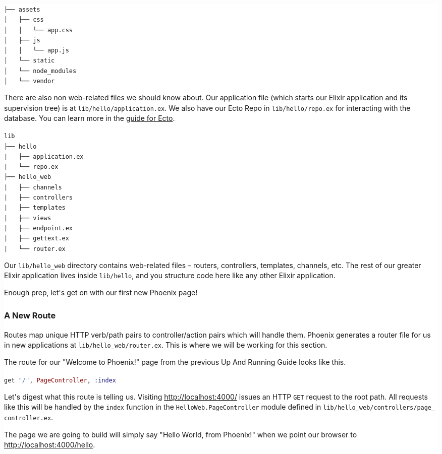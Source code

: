 ```console
├── assets
│   ├── css
│   │   └── app.css
│   ├── js
│   │   └── app.js
│   └── static
│   └── node_modules
│   └── vendor
```

There are also non web-related files we should know about. Our application file (which starts our Elixir application and its supervision tree) is at `lib/hello/application.ex`. We also have our Ecto Repo in `lib/hello/repo.ex` for interacting with the database. You can learn more in the [guide for Ecto](https://hexdocs.pm/phoenix/ecto.html).

```console
lib
├── hello
|   ├── application.ex
|   └── repo.ex
├── hello_web
|   ├── channels
|   ├── controllers
|   ├── templates
|   ├── views
|   ├── endpoint.ex
|   ├── gettext.ex
|   └── router.ex
```

Our `lib/hello_web` directory contains web-related files – routers, controllers, templates, channels, etc. The rest of our greater Elixir application lives inside `lib/hello`, and you structure code here like any other Elixir application.

Enough prep, let's get on with our first new Phoenix page!

### A New Route

Routes map unique HTTP verb/path pairs to controller/action pairs which will handle them. Phoenix generates a router file for us in new applications at `lib/hello_web/router.ex`. This is where we will be working for this section.

The route for our "Welcome to Phoenix!" page from the previous Up And Running Guide looks like this.

```elixir
get "/", PageController, :index
```

Let's digest what this route is telling us. Visiting [http://localhost:4000/](http://localhost:4000/) issues an HTTP `GET` request to the root path. All requests like this will be handled by the `index` function in the `HelloWeb.PageController` module defined in `lib/hello_web/controllers/page_controller.ex`.

The page we are going to build will simply say "Hello World, from Phoenix!" when we point our browser to [http://localhost:4000/hello](http://localhost:4000/hello).
